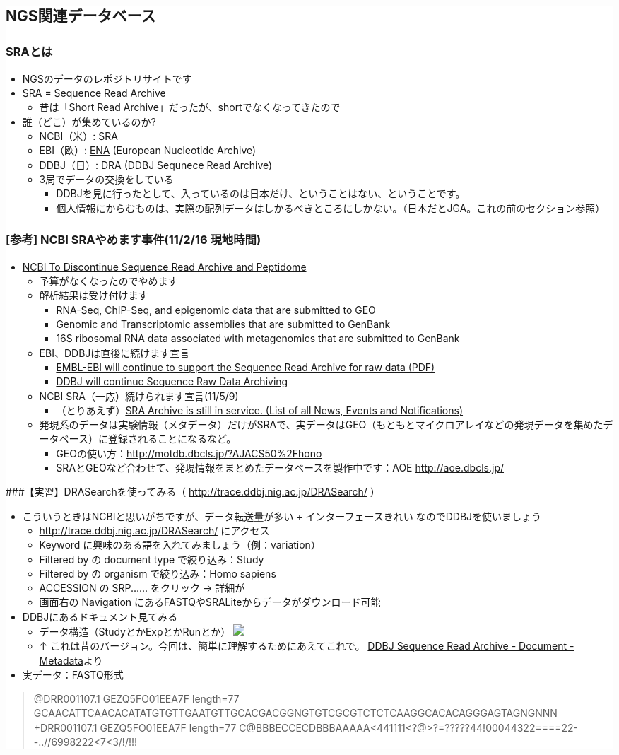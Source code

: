 
## NGS関連データベース
### SRAとは
- NGSのデータのレポジトリサイトです
- SRA = Sequence Read Archive
  - 昔は「Short Read Archive」だったが、shortでなくなってきたので
- 誰（どこ）が集めているのか?
  - NCBI（米）: [SRA](http://trace.ncbi.nlm.nih.gov/Traces/sra/sra.cgi?)
  - EBI（欧）: [ENA](http://www.ebi.ac.uk/ena/home) (European Nucleotide Archive)
  - DDBJ（日）: [DRA](http://trace.ddbj.nig.ac.jp/dra/index.shtml) (DDBJ Sequnece Read Archive)
  - 3局でデータの交換をしている
    - DDBJを見に行ったとして、入っているのは日本だけ、ということはない、ということです。
    - 個人情報にからむものは、実際の配列データはしかるべきところにしかない。（日本だとJGA。これの前のセクション参照）

### [参考] NCBI SRAやめます事件(11/2/16 現地時間)
- [NCBI To Discontinue Sequence Read Archive and Peptidome](http://www.nlm.nih.gov/pubs/techbull/jf11/jf11_ncbi_reprint_sra.html)
  - 予算がなくなったのでやめます
  - 解析結果は受け付けます
    - RNA-Seq, ChIP-Seq, and epigenomic data that are submitted to GEO
    - Genomic and Transcriptomic assemblies that are submitted to GenBank
    - 16S ribosomal RNA data associated with metagenomics that are submitted to GenBank
  - EBI、DDBJは直後に続けます宣言
    - [EMBL-EBI will continue to support the Sequence Read Archive for raw data (PDF)](http://www.ebi.ac.uk/ena/sites/ebi.ac.uk.ena/files/documents/sra_announcement_feb_2011.pdf)
    - [DDBJ will continue Sequence Raw Data Archiving](http://www.ddbj.nig.ac.jp/whatsnew/2011/DRA20110222.html)
  - NCBI SRA（一応）続けられます宣言(11/5/9)
    - （とりあえず）[SRA Archive is still in service. (List of all News, Events and Notifications)](http://trace.ncbi.nlm.nih.gov/Traces/sra/sra.cgi?view=history)
  - 発現系のデータは実験情報（メタデータ）だけがSRAで、実データはGEO（もともとマイクロアレイなどの発現データを集めたデータベース）に登録されることになるなど。
    - GEOの使い方：http://motdb.dbcls.jp/?AJACS50%2Fhono
    - SRAとGEOなど合わせて、発現情報をまとめたデータベースを製作中です：AOE http://aoe.dbcls.jp/

###【実習】DRASearchを使ってみる（ http://trace.ddbj.nig.ac.jp/DRASearch/ ）
- こういうときはNCBIと思いがちですが、データ転送量が多い + インターフェースきれい なのでDDBJを使いましょう
  - http://trace.ddbj.nig.ac.jp/DRASearch/ にアクセス
  - Keyword に興味のある語を入れてみましょう（例：variation）
  - Filtered by の document type で絞り込み：Study
  - Filtered by の organism で絞り込み：Homo sapiens
  - ACCESSION の SRP...... をクリック → 詳細が
  - 画面右の Navigation にあるFASTQやSRALiteからデータがダウンロード可能
- DDBJにあるドキュメント見てみる
  - データ構造（StudyとかExpとかRunとか）  [![](http://motdb.dbcls.jp/?plugin=ref&page=AJACS48%2Fnakazato&src=dra.meta.halfsize.png)]()
  - ↑ これは昔のバージョン。今回は、簡単に理解するためにあえてこれで。
[DDBJ Sequence Read Archive - Document - Metadata](http://trace.ddbj.nig.ac.jp/dra/documentation.shtml)より
- 実データ：FASTQ形式
> @DRR001107.1 GEZQ5FO01EEA7F length=77
>  GCAACATTCAACACATATGTGTTGAATGTTGCACGACGGNGTGTCGCGTCTCTCAAGGCACACAGGGAGTAGNGNNN
> +DRR001107.1 GEZQ5FO01EEA7F length=77
> C@BBBECCECDBBBAAAAA<441111<?@>?=?????44!00044322====22--..//6998222<7<3/!/!!!
